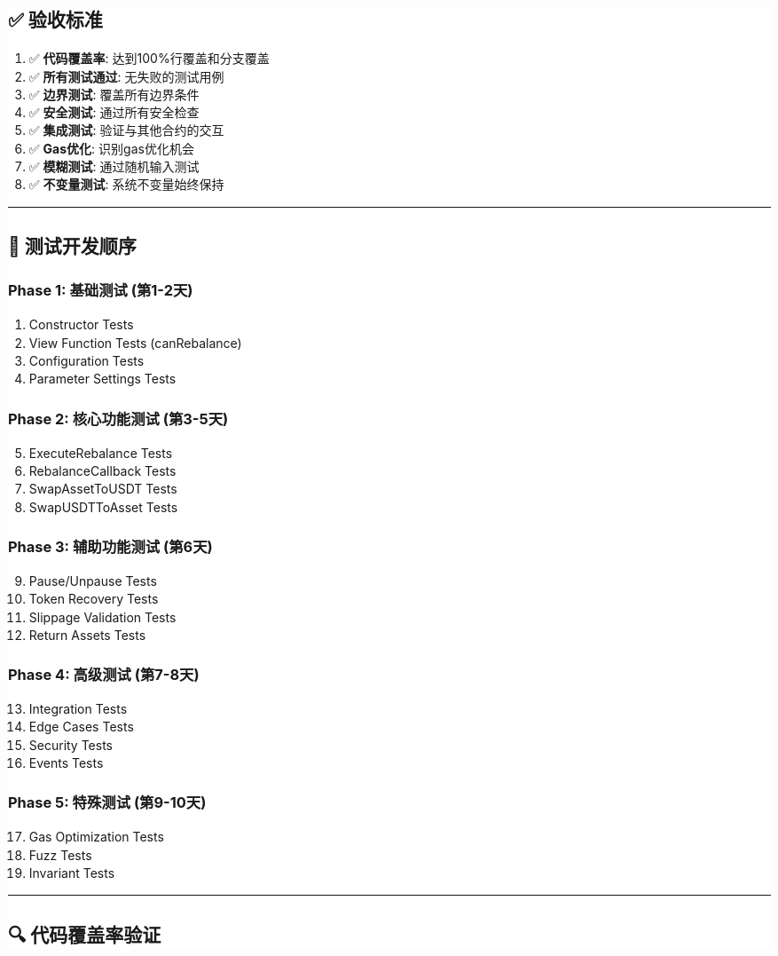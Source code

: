 
## ✅ 验收标准

1. ✅ **代码覆盖率**: 达到100%行覆盖和分支覆盖
2. ✅ **所有测试通过**: 无失败的测试用例
3. ✅ **边界测试**: 覆盖所有边界条件
4. ✅ **安全测试**: 通过所有安全检查
5. ✅ **集成测试**: 验证与其他合约的交互
6. ✅ **Gas优化**: 识别gas优化机会
7. ✅ **模糊测试**: 通过随机输入测试
8. ✅ **不变量测试**: 系统不变量始终保持

---

## 📝 测试开发顺序

### Phase 1: 基础测试 (第1-2天)
1. Constructor Tests
2. View Function Tests (canRebalance)
3. Configuration Tests
4. Parameter Settings Tests

### Phase 2: 核心功能测试 (第3-5天)
5. ExecuteRebalance Tests
6. RebalanceCallback Tests
7. SwapAssetToUSDT Tests
8. SwapUSDTToAsset Tests

### Phase 3: 辅助功能测试 (第6天)
9. Pause/Unpause Tests
10. Token Recovery Tests
11. Slippage Validation Tests
12. Return Assets Tests

### Phase 4: 高级测试 (第7-8天)
13. Integration Tests
14. Edge Cases Tests
15. Security Tests
16. Events Tests

### Phase 5: 特殊测试 (第9-10天)
17. Gas Optimization Tests
18. Fuzz Tests
19. Invariant Tests

---

## 🔍 代码覆盖率验证

